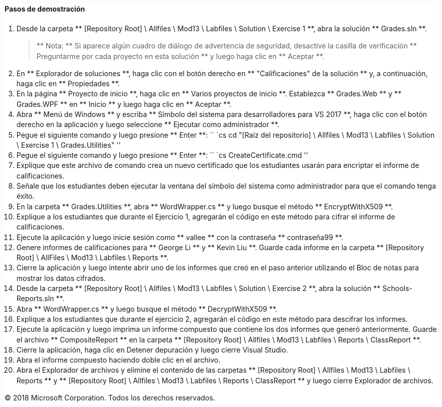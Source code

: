 #### Pasos de demostración

1. Desde la carpeta ** [Repository Root] \ Allfiles \ Mod13 \ Labfiles \ Solution \ Exercise 1 **, abra la solución ** Grades.sln **.
    > ** Nota: ** Si aparece algún cuadro de diálogo de advertencia de seguridad, desactive la casilla de verificación ** Preguntarme por cada proyecto en esta solución ** y luego haga clic en ** Aceptar **.
2. En ** Explorador de soluciones **, haga clic con el botón derecho en ** "Calificaciones" de la solución ** y, a continuación, haga clic en ** Propiedades **.
3. En la página ** Proyecto de inicio **, haga clic en ** Varios proyectos de inicio **. Establezca ** Grades.Web ** y ** Grades.WPF ** en ** Inicio ** y luego haga clic en ** Aceptar **.
4. Abra ** Menú de Windows ** y escriba ** Símbolo del sistema para desarrolladores para VS 2017 **, haga clic con el botón derecho en la aplicación y luego seleccione ** Ejecutar como administrador **.
5. Pegue el siguiente comando y luego presione ** Enter **:
    `` `cs
    cd "[Raíz del repositorio] \ Allfiles \ Mod13 \ Labfiles \ Solution \ Exercise 1 \ Grades.Utilities"
    ''
6. Pegue el siguiente comando y luego presione ** Enter **:
    `` `cs
    CreateCertificate.cmd
    ''
7. Explique que este archivo de comando crea un nuevo certificado que los estudiantes usarán para encriptar el informe de calificaciones.
8. Señale que los estudiantes deben ejecutar la ventana del símbolo del sistema como administrador para que el comando tenga éxito.
9. En la carpeta ** Grades.Utilities **, abra ** WordWrapper.cs ** y luego busque el método ** EncryptWithX509 **.
10. Explique a los estudiantes que durante el Ejercicio 1, agregarán el código en este método para cifrar el informe de calificaciones.
11. Ejecute la aplicación y luego inicie sesión como ** vallee ** con la contraseña ** contraseña99 **.
12. Genere informes de calificaciones para ** George Li ** y ** Kevin Liu **. Guarde cada informe en la carpeta ** [Repository Root] \ AllFiles \\ Mod13 \ Labfiles \ Reports **.
13. Cierre la aplicación y luego intente abrir uno de los informes que creó en el paso anterior utilizando el Bloc de notas para mostrar los datos cifrados.
14. Desde la carpeta ** [Repository Root] \ Allfiles \ Mod13 \ Labfiles \ Solution \ Exercise 2 **, abra la solución ** Schools-Reports.sln **.
15. Abra ** WordWrapper.cs ** y luego busque el método ** DecryptWithX509 **.
16. Explique a los estudiantes que durante el ejercicio 2, agregarán el código en este método para descifrar los informes.
17. Ejecute la aplicación y luego imprima un informe compuesto que contiene los dos informes que generó anteriormente. Guarde el archivo ** CompositeReport ** en la carpeta ** [Repository Root] \ Allfiles \ Mod13 \ Labfiles \ Reports \ ClassReport **.
18. Cierre la aplicación, haga clic en Detener depuración y luego cierre Visual Studio.
19. Abra el informe compuesto haciendo doble clic en el archivo.
20. Abra el Explorador de archivos y elimine el contenido de las carpetas ** [Repository Root] \ Allfiles \ Mod13 \ Labfiles \ Reports ** y ** [Repository Root] \ Allfiles \ Mod13 \ Labfiles \ Reports \ ClassReport ** y luego cierre Explorador de archivos.

© 2018 Microsoft Corporation. Todos los derechos reservados.
